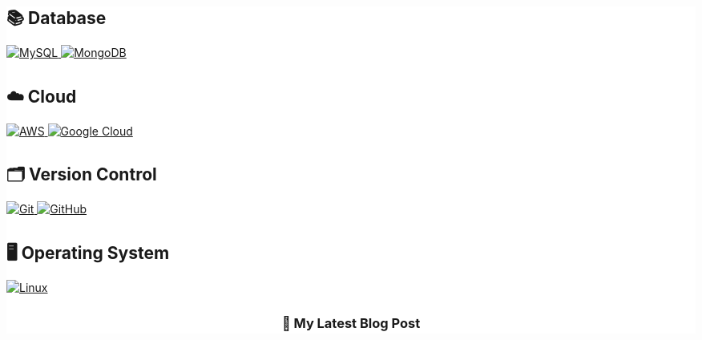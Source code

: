   <tr>
    <td align="center">
      <h2>📚 Database</h2>
      <p>
        <a href="https://github.com/yourusername/mysql-database" target="_blank">
          <img src="https://cdn.jsdelivr.net/gh/devicons/devicon/icons/mysql/mysql-original.svg" width="40px" title="MySQL"/>
        </a>
        <a href="https://github.com/yourusername/mongodb-projects" target="_blank">
          <img src="https://cdn.jsdelivr.net/gh/devicons/devicon/icons/mongodb/mongodb-original.svg" width="40px" title="MongoDB"/>
        </a>
      </p>
    </td>
    <td align="center">
      <h2>☁️ Cloud</h2>
      <p>
        <a href="https://github.com/yourusername/aws-deployments" target="_blank">
          <img src="https://skillicons.dev/icons?i=aws" width="40px" title="AWS"/>
        </a>
        <a href="https://github.com/yourusername/googlecloud-projects" target="_blank">
          <img src="https://skillicons.dev/icons?i=gcp" width="40px" title="Google Cloud"/>
        </a>
      </p>
    </td>
  </tr>
  <tr>
    <td align="center">
      <h2>🗂️ Version Control</h2>
      <p>
        <a href="https://github.com/yourusername/git-workflows" target="_blank">
          <img src="https://cdn.jsdelivr.net/gh/devicons/devicon/icons/git/git-original.svg" width="40px" title="Git"/>
        </a>
        <a href="https://github.com/yourusername/github-repos" target="_blank">
          <img src="https://cdn.jsdelivr.net/gh/devicons/devicon/icons/github/github-original.svg" width="40px" title="GitHub"/>
        </a>
      </p>
    </td>
    <td align="center">
      <h2>🖥️ Operating System</h2>
      <p>
        <a href="https://github.com/yourusername/linux-scripts" target="_blank">
          <img src="https://cdn.jsdelivr.net/gh/devicons/devicon/icons/linux/linux-original.svg" width="40px" title="Linux"/>
        </a>
      </p>
    </td>
  </tr>
</table>
  <h3 align="center"> 📝 My Latest Blog Post</h3>
